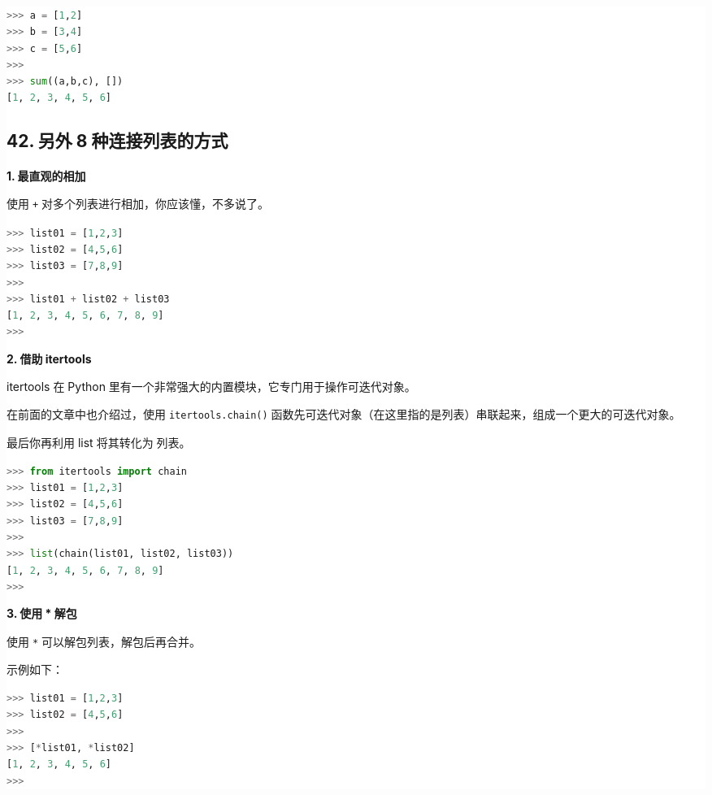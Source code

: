 ```python
>>> a = [1,2]
>>> b = [3,4]
>>> c = [5,6]
>>>
>>> sum((a,b,c), [])
[1, 2, 3, 4, 5, 6]
```

## 42. 另外 8 种连接列表的方式

**1. 最直观的相加**

使用 `+` 对多个列表进行相加，你应该懂，不多说了。

```python
>>> list01 = [1,2,3]
>>> list02 = [4,5,6]
>>> list03 = [7,8,9]
>>>
>>> list01 + list02 + list03
[1, 2, 3, 4, 5, 6, 7, 8, 9]
>>> 
```



**2. 借助 itertools**

itertools 在 Python 里有一个非常强大的内置模块，它专门用于操作可迭代对象。

在前面的文章中也介绍过，使用 `itertools.chain()` 函数先可迭代对象（在这里指的是列表）串联起来，组成一个更大的可迭代对象。

最后你再利用 list 将其转化为 列表。

```python
>>> from itertools import chain
>>> list01 = [1,2,3]
>>> list02 = [4,5,6]
>>> list03 = [7,8,9]
>>>
>>> list(chain(list01, list02, list03))
[1, 2, 3, 4, 5, 6, 7, 8, 9]
>>>
```

**3. 使用 * 解包**

使用 `*` 可以解包列表，解包后再合并。

示例如下：

```python
>>> list01 = [1,2,3]
>>> list02 = [4,5,6]
>>>
>>> [*list01, *list02]
[1, 2, 3, 4, 5, 6]
>>>
```

